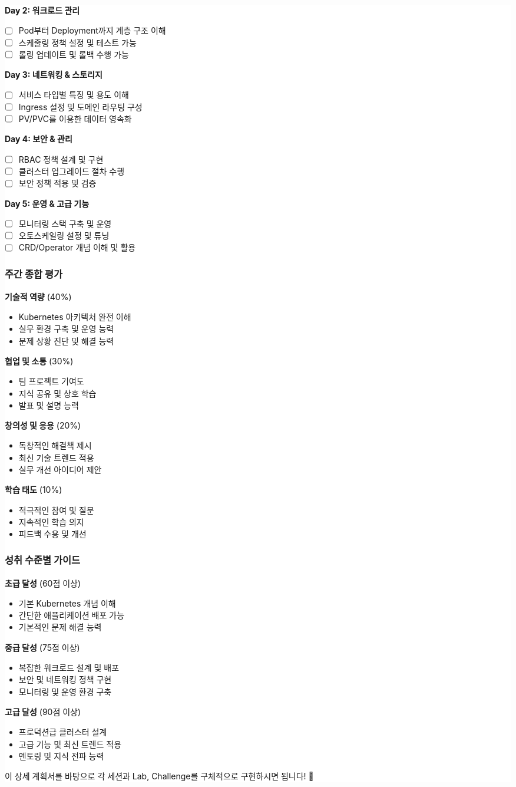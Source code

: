 **Day 2: 워크로드 관리**
- [ ] Pod부터 Deployment까지 계층 구조 이해
- [ ] 스케줄링 정책 설정 및 테스트 가능
- [ ] 롤링 업데이트 및 롤백 수행 가능

**Day 3: 네트워킹 & 스토리지**
- [ ] 서비스 타입별 특징 및 용도 이해
- [ ] Ingress 설정 및 도메인 라우팅 구성
- [ ] PV/PVC를 이용한 데이터 영속화

**Day 4: 보안 & 관리**
- [ ] RBAC 정책 설계 및 구현
- [ ] 클러스터 업그레이드 절차 수행
- [ ] 보안 정책 적용 및 검증

**Day 5: 운영 & 고급 기능**
- [ ] 모니터링 스택 구축 및 운영
- [ ] 오토스케일링 설정 및 튜닝
- [ ] CRD/Operator 개념 이해 및 활용

### 주간 종합 평가

**기술적 역량** (40%)
- Kubernetes 아키텍처 완전 이해
- 실무 환경 구축 및 운영 능력
- 문제 상황 진단 및 해결 능력

**협업 및 소통** (30%)
- 팀 프로젝트 기여도
- 지식 공유 및 상호 학습
- 발표 및 설명 능력

**창의성 및 응용** (20%)
- 독창적인 해결책 제시
- 최신 기술 트렌드 적용
- 실무 개선 아이디어 제안

**학습 태도** (10%)
- 적극적인 참여 및 질문
- 지속적인 학습 의지
- 피드백 수용 및 개선

### 성취 수준별 가이드

**초급 달성** (60점 이상)
- 기본 Kubernetes 개념 이해
- 간단한 애플리케이션 배포 가능
- 기본적인 문제 해결 능력

**중급 달성** (75점 이상)
- 복잡한 워크로드 설계 및 배포
- 보안 및 네트워킹 정책 구현
- 모니터링 및 운영 환경 구축

**고급 달성** (90점 이상)
- 프로덕션급 클러스터 설계
- 고급 기능 및 최신 트렌드 적용
- 멘토링 및 지식 전파 능력

이 상세 계획서를 바탕으로 각 세션과 Lab, Challenge를 구체적으로 구현하시면 됩니다! 🚀